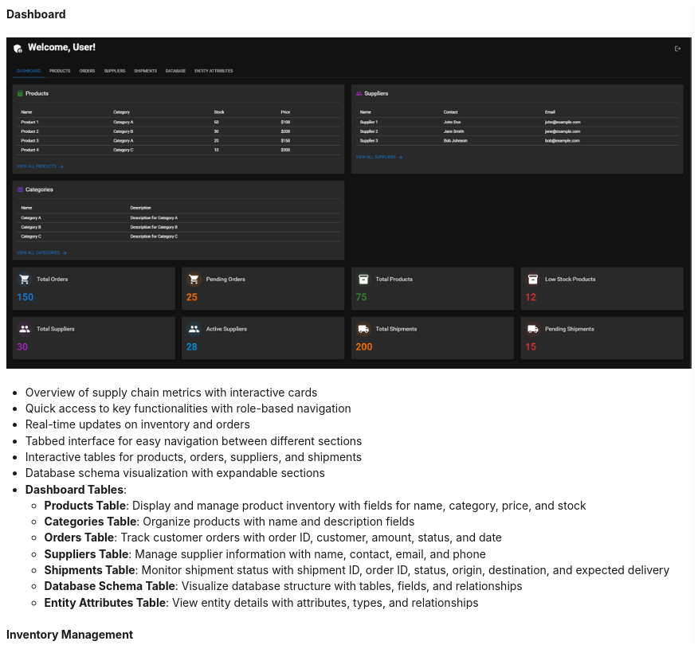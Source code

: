 #### Dashboard
![Dashboard](client/public/images/dashboard.png)
- Overview of supply chain metrics with interactive cards
- Quick access to key functionalities with role-based navigation
- Real-time updates on inventory and orders
- Tabbed interface for easy navigation between different sections
- Interactive tables for products, orders, suppliers, and shipments
- Database schema visualization with expandable sections
- **Dashboard Tables**:
  - **Products Table**: Display and manage product inventory with fields for name, category, price, and stock
  - **Categories Table**: Organize products with name and description fields
  - **Orders Table**: Track customer orders with order ID, customer, amount, status, and date
  - **Suppliers Table**: Manage supplier information with name, contact, email, and phone
  - **Shipments Table**: Monitor shipment status with shipment ID, order ID, status, origin, destination, and expected delivery
  - **Database Schema Table**: Visualize database structure with tables, fields, and relationships
  - **Entity Attributes Table**: View entity details with attributes, types, and relationships

#### Inventory Management